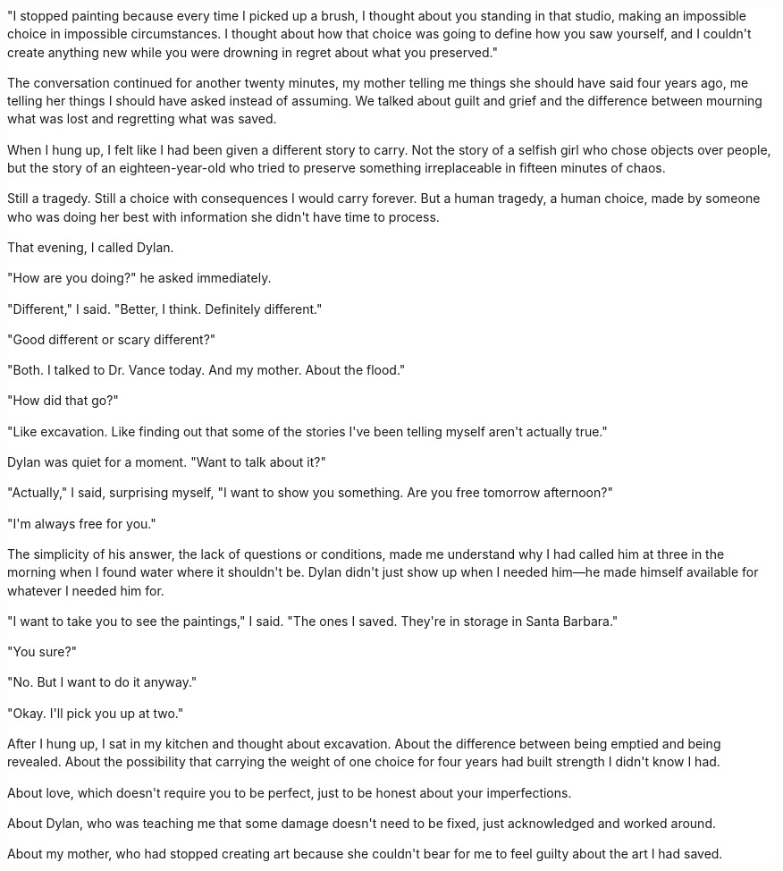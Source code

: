 "I stopped painting because every time I picked up a brush, I thought about you standing in that studio, making an impossible choice in impossible circumstances. I thought about how that choice was going to define how you saw yourself, and I couldn't create anything new while you were drowning in regret about what you preserved."

The conversation continued for another twenty minutes, my mother telling me things she should have said four years ago, me telling her things I should have asked instead of assuming. We talked about guilt and grief and the difference between mourning what was lost and regretting what was saved.

When I hung up, I felt like I had been given a different story to carry. Not the story of a selfish girl who chose objects over people, but the story of an eighteen-year-old who tried to preserve something irreplaceable in fifteen minutes of chaos.

Still a tragedy. Still a choice with consequences I would carry forever. But a human tragedy, a human choice, made by someone who was doing her best with information she didn't have time to process.

That evening, I called Dylan.

"How are you doing?" he asked immediately.

"Different," I said. "Better, I think. Definitely different."

"Good different or scary different?"

"Both. I talked to Dr. Vance today. And my mother. About the flood."

"How did that go?"

"Like excavation. Like finding out that some of the stories I've been telling myself aren't actually true."

Dylan was quiet for a moment. "Want to talk about it?"

"Actually," I said, surprising myself, "I want to show you something. Are you free tomorrow afternoon?"

"I'm always free for you."

The simplicity of his answer, the lack of questions or conditions, made me understand why I had called him at three in the morning when I found water where it shouldn't be. Dylan didn't just show up when I needed him—he made himself available for whatever I needed him for.

"I want to take you to see the paintings," I said. "The ones I saved. They're in storage in Santa Barbara."

"You sure?"

"No. But I want to do it anyway."

"Okay. I'll pick you up at two."

After I hung up, I sat in my kitchen and thought about excavation. About the difference between being emptied and being revealed. About the possibility that carrying the weight of one choice for four years had built strength I didn't know I had.

About love, which doesn't require you to be perfect, just to be honest about your imperfections.

About Dylan, who was teaching me that some damage doesn't need to be fixed, just acknowledged and worked around.

About my mother, who had stopped creating art because she couldn't bear for me to feel guilty about the art I had saved.
